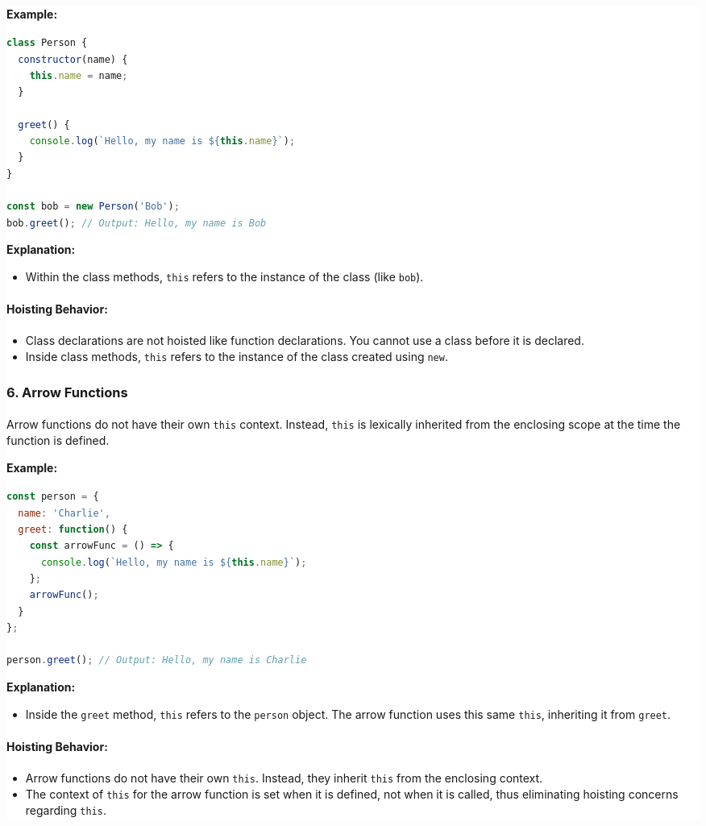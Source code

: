**Example:**
```javascript
class Person {
  constructor(name) {
    this.name = name;
  }
  
  greet() {
    console.log(`Hello, my name is ${this.name}`);
  }
}

const bob = new Person('Bob');
bob.greet(); // Output: Hello, my name is Bob
```

**Explanation:**
- Within the class methods, `this` refers to the instance of the class (like `bob`).

#### **Hoisting Behavior:**
- Class declarations are not hoisted like function declarations. You cannot use a class before it is declared.
- Inside class methods, `this` refers to the instance of the class created using `new`.

### 6. Arrow Functions

Arrow functions do not have their own `this` context. Instead, `this` is lexically inherited from the enclosing scope at the time the function is defined.

**Example:**
```javascript
const person = {
  name: 'Charlie',
  greet: function() {
    const arrowFunc = () => {
      console.log(`Hello, my name is ${this.name}`);
    };
    arrowFunc();
  }
};

person.greet(); // Output: Hello, my name is Charlie
```

**Explanation:**
- Inside the `greet` method, `this` refers to the `person` object. The arrow function uses this same `this`, inheriting it from `greet`.

#### **Hoisting Behavior:**
- Arrow functions do not have their own `this`. Instead, they inherit `this` from the enclosing context.
- The context of `this` for the arrow function is set when it is defined, not when it is called, thus eliminating hoisting concerns regarding `this`.
